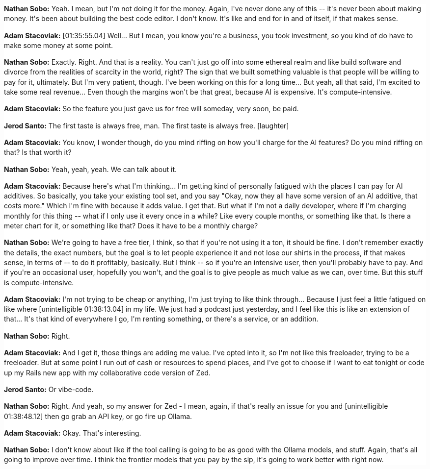 **Nathan Sobo:** Yeah. I mean, but I'm not doing it for the money. Again, I've never done any of this -- it's never been about making money. It's been about building the best code editor. I don't know. It's like and end for in and of itself, if that makes sense.

**Adam Stacoviak:** \[01:35:55.04\] Well... But I mean, you know you're a business, you took investment, so you kind of do have to make some money at some point.

**Nathan Sobo:** Exactly. Right. And that is a reality. You can't just go off into some ethereal realm and like build software and divorce from the realities of scarcity in the world, right? The sign that we built something valuable is that people will be willing to pay for it, ultimately. But I'm very patient, though. I've been working on this for a long time... But yeah, all that said, I'm excited to take some real revenue... Even though the margins won't be that great, because AI is expensive. It's compute-intensive.

**Adam Stacoviak:** So the feature you just gave us for free will someday, very soon, be paid.

**Jerod Santo:** The first taste is always free, man. The first taste is always free. \[laughter\]

**Adam Stacoviak:** You know, I wonder though, do you mind riffing on how you'll charge for the AI features? Do you mind riffing on that? Is that worth it?

**Nathan Sobo:** Yeah, yeah, yeah. We can talk about it.

**Adam Stacoviak:** Because here's what I'm thinking... I'm getting kind of personally fatigued with the places I can pay for AI additives. So basically, you take your existing tool set, and you say "Okay, now they all have some version of an AI additive, that costs more." Which I'm fine with because it adds value. I get that. But what if I'm not a daily developer, where if I'm charging monthly for this thing -- what if I only use it every once in a while? Like every couple months, or something like that. Is there a meter chart for it, or something like that? Does it have to be a monthly charge?

**Nathan Sobo:** We're going to have a free tier, I think, so that if you're not using it a ton, it should be fine. I don't remember exactly the details, the exact numbers, but the goal is to let people experience it and not lose our shirts in the process, if that makes sense, in terms of -- to do it profitably, basically. But I think -- so if you're an intensive user, then you'll probably have to pay. And if you're an occasional user, hopefully you won't, and the goal is to give people as much value as we can, over time. But this stuff is compute-intensive.

**Adam Stacoviak:** I'm not trying to be cheap or anything, I'm just trying to like think through... Because I just feel a little fatigued on like where \[unintelligible 01:38:13.04\] in my life. We just had a podcast just yesterday, and I feel like this is like an extension of that... It's that kind of everywhere I go, I'm renting something, or there's a service, or an addition.

**Nathan Sobo:** Right.

**Adam Stacoviak:** And I get it, those things are adding me value. I've opted into it, so I'm not like this freeloader, trying to be a freeloader. But at some point I run out of cash or resources to spend places, and I've got to choose if I want to eat tonight or code up my Rails new app with my collaborative code version of Zed.

**Jerod Santo:** Or vibe-code.

**Nathan Sobo:** Right. And yeah, so my answer for Zed - I mean, again, if that's really an issue for you and \[unintelligible 01:38:48.12\] then go grab an API key, or go fire up Ollama.

**Adam Stacoviak:** Okay. That's interesting.

**Nathan Sobo:** I don't know about like if the tool calling is going to be as good with the Ollama models, and stuff. Again, that's all going to improve over time. I think the frontier models that you pay by the sip, it's going to work better with right now.
